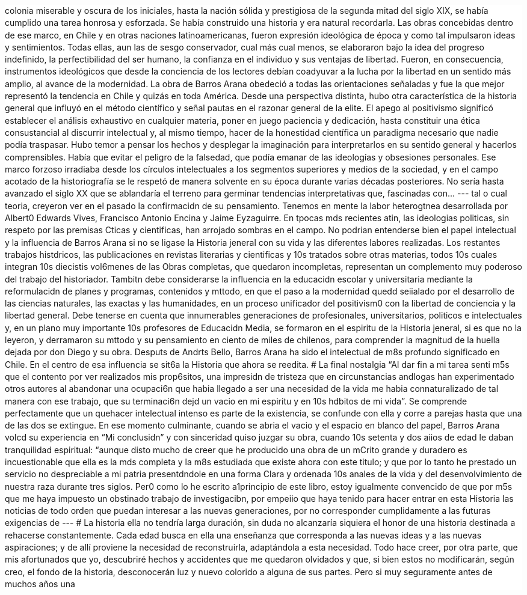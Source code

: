 colonia miserable y oscura de los iniciales, hasta la nación sólida y prestigiosa de la segunda mitad del siglo XIX, se había cumplido una tarea honrosa y esforzada. Se había construido una historia y era natural recordarla. Las obras concebidas dentro de ese marco, en Chile y en otras naciones latinoamericanas, fueron expresión ideológica de época y como tal impulsaron ideas y sentimientos. Todas ellas, aun las de sesgo conservador, cual más cual menos, se elaboraron bajo la idea del progreso indefinido, la perfectibilidad del ser humano, la confianza en el individuo y sus ventajas de libertad. Fueron, en consecuencia, instrumentos ideológicos que desde la conciencia de los lectores debían coadyuvar a la lucha por la libertad en un sentido más amplio, al avance de la modernidad. La obra de Barros Arana obedeció a todas las orientaciones señaladas y fue la que mejor representó la tendencia en Chile y quizás en toda América. Desde una perspectiva distinta, hubo otra característica de la historia general que influyó en el método científico y señal pautas en el razonar general de la elite. El apego al positivismo significó establecer el análisis exhaustivo en cualquier materia, poner en juego paciencia y dedicación, hasta constituir una ética consustancial al discurrir intelectual y, al mismo tiempo, hacer de la honestidad científica un paradigma necesario que nadie podía traspasar. Hubo temor a pensar los hechos y desplegar la imaginación para interpretarlos en su sentido general y hacerlos comprensibles. Había que evitar el peligro de la falsedad, que podía emanar de las ideologías y obsesiones personales. Ese marco forzoso irradiaba desde los círculos intelectuales a los segmentos superiores y medios de la sociedad, y en el campo acotado de la historiografía se le respetó de manera solvente en su época durante varias décadas posteriores. No sería hasta avanzado el siglo XX que se ablandaría el terreno para germinar tendencias interpretativas que, fascinadas con... --- tal o cual teoria, creyeron ver en el pasado la confirmacidn de su pensamiento. Tenemos en mente la labor heterogtnea desarrollada por Albert0 Edwards Vives, Francisco Antonio Encina y Jaime Eyzaguirre. En tpocas mds recientes atin, las ideologias politicas, sin respeto por las premisas Cticas y cientificas, han arrojado sombras en el campo. No podrian entenderse bien el papel intelectual y la influencia de Barros Arana si no se ligase la Historia jeneral con su vida y las diferentes labores realizadas. Los restantes trabajos histdricos, las publicaciones en revistas literarias y cientificas y 10s tratados sobre otras materias, todos 10s cuales integran 10s diecistis vol6menes de las Obras completas, que quedaron incompletas, representan un complemento muy poderoso del trabajo del historiador. Tambitn debe considerarse la influencia en la educacidn escolar y universitaria mediante la reformulacidn de planes y programas, contenidos y mttodo, en que el paso a la modernidad quedd seiialado por el desarrollo de las ciencias naturales, las exactas y las humanidades, en un proceso unificador del positivism0 con la libertad de conciencia y la libertad general. Debe tenerse en cuenta que innumerables generaciones de profesionales, universitarios, politicos e intelectuales y, en un plano muy importante 10s profesores de Educacidn Media, se formaron en el espiritu de la Historia jeneral, si es que no la leyeron, y derramaron su mttodo y su pensamiento en ciento de miles de chilenos, para comprender la magnitud de la huella dejada por don Diego y su obra. Desputs de Andrts Bello, Barros Arana ha sido el intelectual de m8s profundo significado en Chile. En el centro de esa influencia se sit6a la Historia que ahora se reedita. # La final nostalgia “AI dar fin a mi tarea senti m5s que el contento por ver realizados mis prop6sitos, una impresidn de tristeza que en circunstancias andlogas han experimentado otros autores al abandonar una ocupaci6n que habia llegado a ser una necesidad de la vida me habia connaturalizado de tal manera con ese trabajo, que su terminaci6n dejd un vacio en mi espiritu y en 10s hdbitos de mi vida”. Se comprende perfectamente que un quehacer intelectual intenso es parte de la existencia, se confunde con ella y corre a parejas hasta que una de las dos se extingue. En ese momento culminante, cuando se abria el vacio y el espacio en blanco del papel, Barros Arana volcd su experiencia en “Mi conclusidn” y con sinceridad quiso juzgar su obra, cuando 10s setenta y dos aiios de edad le daban tranquilidad espiritual: “aunque disto mucho de creer que he producido una obra de un mCrito grande y duradero es incuestionable que ella es la mds completa y la m8s estudiada que existe ahora con este titulo; y que por lo tanto he prestado un servicio no despreciable a mi patria presentdndole en una forma Clara y ordenada 10s anales de la vida y del desenvolvimiento de nuestra raza durante tres siglos. Per0 como lo he escrito a1principio de este libro, estoy igualmente convencido de que por m5s que me haya impuesto un obstinado trabajo de investigacibn, por empeiio que haya tenido para hacer entrar en esta Historia las noticias de todo orden que puedan interesar a las nuevas generaciones, por no corresponder cumplidamente a las futuras exigencias de --- # La historia ella no tendría larga duración, sin duda no alcanzaría siquiera el honor de una historia destinada a rehacerse constantemente. Cada edad busca en ella una enseñanza que corresponda a las nuevas ideas y a las nuevas aspiraciones; y de allí proviene la necesidad de reconstruirla, adaptándola a esta necesidad. Todo hace creer, por otra parte, que mis afortunados que yo, descubriré hechos y accidentes que me quedaron olvidados y que, si bien estos no modificarán, según creo, el fondo de la historia, desconocerán luz y nuevo colorido a alguna de sus partes. Pero si muy seguramente antes de muchos años una